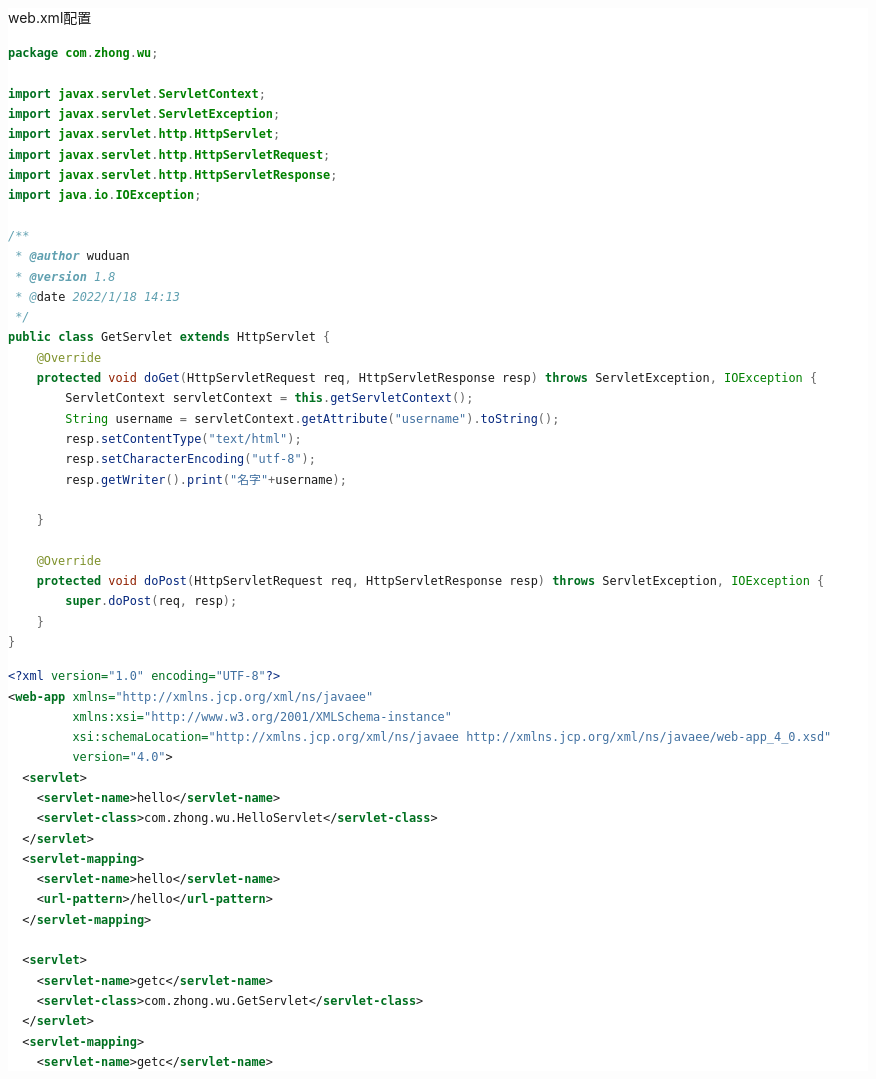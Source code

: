 ```java

```





web.xml配置

```java
package com.zhong.wu;

import javax.servlet.ServletContext;
import javax.servlet.ServletException;
import javax.servlet.http.HttpServlet;
import javax.servlet.http.HttpServletRequest;
import javax.servlet.http.HttpServletResponse;
import java.io.IOException;

/**
 * @author wuduan
 * @version 1.8
 * @date 2022/1/18 14:13
 */
public class GetServlet extends HttpServlet {
    @Override
    protected void doGet(HttpServletRequest req, HttpServletResponse resp) throws ServletException, IOException {
        ServletContext servletContext = this.getServletContext();
        String username = servletContext.getAttribute("username").toString();
        resp.setContentType("text/html");
        resp.setCharacterEncoding("utf-8");
        resp.getWriter().print("名字"+username);

    }

    @Override
    protected void doPost(HttpServletRequest req, HttpServletResponse resp) throws ServletException, IOException {
        super.doPost(req, resp);
    }
}

```

```xml
<?xml version="1.0" encoding="UTF-8"?>
<web-app xmlns="http://xmlns.jcp.org/xml/ns/javaee"
         xmlns:xsi="http://www.w3.org/2001/XMLSchema-instance"
         xsi:schemaLocation="http://xmlns.jcp.org/xml/ns/javaee http://xmlns.jcp.org/xml/ns/javaee/web-app_4_0.xsd"
         version="4.0">
  <servlet>
    <servlet-name>hello</servlet-name>
    <servlet-class>com.zhong.wu.HelloServlet</servlet-class>
  </servlet>
  <servlet-mapping>
    <servlet-name>hello</servlet-name>
    <url-pattern>/hello</url-pattern>
  </servlet-mapping>

  <servlet>
    <servlet-name>getc</servlet-name>
    <servlet-class>com.zhong.wu.GetServlet</servlet-class>
  </servlet>
  <servlet-mapping>
    <servlet-name>getc</servlet-name>
```